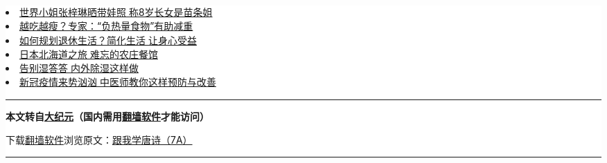 <li><a href="https://github.com/1992513/djy/blob/master/gb/24/7/3/n14283097.md#1">世界小姐张梓琳晒带娃照 称8岁长女是苗条姐</a></li>
<li><a href="https://github.com/1992513/djy/blob/master/gb/24/7/6/n14284934.md#1">越吃越瘦？专家：“负热量食物”有助减重</a></li>
<li><a href="https://github.com/1992513/djy/blob/master/gb/24/6/19/n14273401.md#1">如何规划退休生活？简化生活 让身心受益</a></li>
<li><a href="https://github.com/1992513/djy/blob/master/gb/24/7/1/n14281348.md#1">日本北海道之旅 难忘的农庄餐馆</a></li>
<li><a href="https://github.com/1992513/djy/blob/master/gb/24/6/30/n14280784.md#1">告别湿答答 内外除湿这样做</a></li>
<li><a href="https://github.com/1992513/djy/blob/master/gb/24/6/30/n14280741.md#1">新冠疫情来势汹汹 中医师教你这样预防与改善</a></li>
<hr>
<strong>本文转自<a href="https://cn.epochtimes.com">大纪元</a>（国内需用<a href="https://github.com/1992513/www/blob/master/README.md#8">翻墙软件</a>才能访问）</strong><p>下载<a href="https://github.com/1992513/www/blob/master/README.md#8">翻墙软件</a>浏览原文：<a href="https://cn.epochtimes.com/gb/24/1/18/n14161080.htm">跟我学唐诗（7A）</a></p><hr>